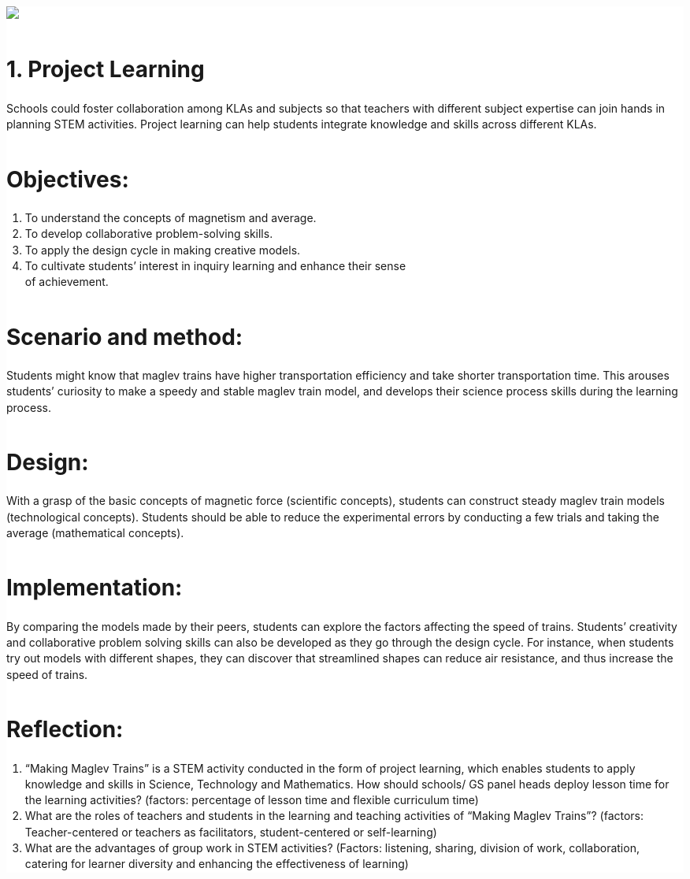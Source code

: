 ![](img/afc0d70cbe7277dc9c9bc48031e09caf23c0e057f1648165b6f31bf1f240bc82.jpg)

# 1. Project Learning

Schools could foster collaboration among KLAs and subjects so that teachers with different subject expertise can join hands in planning STEM activities. Project learning can help students integrate knowledge and skills across different KLAs.

# Objectives:

1. To understand the concepts of magnetism and average.   
2. To develop collaborative problem-solving skills.   
3. To apply the design cycle in making creative models.   
4. To cultivate students’ interest in inquiry learning and enhance their sense   
of achievement.

# Scenario and method:

Students might know that maglev trains have higher transportation efficiency and take shorter transportation time. This arouses students’ curiosity to make a speedy and stable maglev train model, and develops their science process skills during the learning process.

# Design:

With a grasp of the basic concepts of magnetic force (scientific concepts), students can construct steady maglev train models (technological concepts). Students should be able to reduce the experimental errors by conducting a few trials and taking the average (mathematical concepts).

# Implementation:

By comparing the models made by their peers, students can explore the factors affecting the speed of trains. Students’ creativity and collaborative problem solving skills can also be developed as they go through the design cycle. For instance, when students try out models with different shapes, they can discover that streamlined shapes can reduce air resistance, and thus increase the speed of trains.

# Reflection:

1. “Making Maglev Trains” is a STEM activity conducted in the form of project learning, which enables students to apply knowledge and skills in Science, Technology and Mathematics. How should schools/ GS panel heads deploy lesson time for the learning activities? (factors: percentage of lesson time and flexible curriculum time)   
2. What are the roles of teachers and students in the learning and teaching activities of “Making Maglev Trains”? (factors: Teacher-centered or teachers as facilitators, student-centered or self-learning)   
3. What are the advantages of group work in STEM activities? (Factors: listening, sharing, division of work, collaboration, catering for learner diversity and enhancing the effectiveness of learning)
